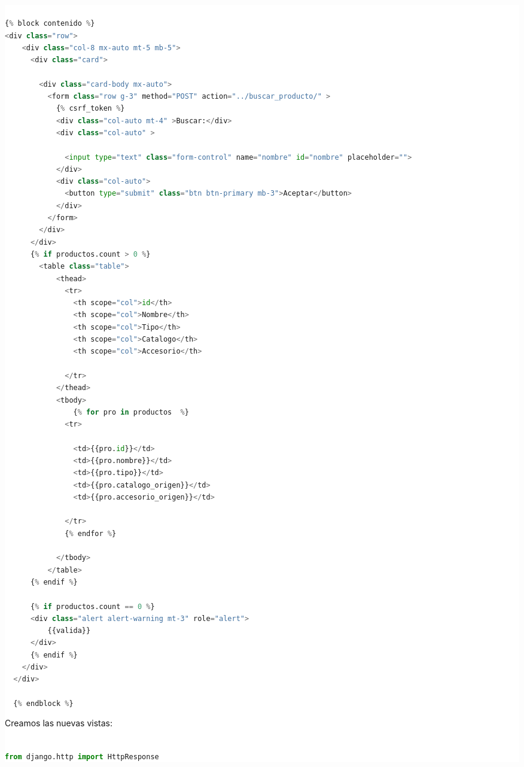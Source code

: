 ```python

{% block contenido %}
<div class="row">  
    <div class="col-8 mx-auto mt-5 mb-5">
      <div class="card">
        
        <div class="card-body mx-auto">  
          <form class="row g-3" method="POST" action="../buscar_producto/" > 
            {% csrf_token %}
            <div class="col-auto mt-4" >Buscar:</div>        
            <div class="col-auto" >
                       
              <input type="text" class="form-control" name="nombre" id="nombre" placeholder="">
            </div>
            <div class="col-auto">
              <button type="submit" class="btn btn-primary mb-3">Aceptar</button>
            </div>
          </form>  
        </div>
      </div>
      {% if productos.count > 0 %}
        <table class="table">
            <thead>
              <tr>
                <th scope="col">id</th>
                <th scope="col">Nombre</th>
                <th scope="col">Tipo</th>
                <th scope="col">Catalogo</th>
                <th scope="col">Accesorio</th>
                
              </tr>
            </thead>
            <tbody>
                {% for pro in productos  %}
              <tr>
                
                <td>{{pro.id}}</td>
                <td>{{pro.nombre}}</td>
                <td>{{pro.tipo}}</td>
                <td>{{pro.catalogo_origen}}</td>
                <td>{{pro.accesorio_origen}}</td>
                
              </tr>
              {% endfor %}
            
            </tbody>
          </table>      
      {% endif %}
  
      {% if productos.count == 0 %}
      <div class="alert alert-warning mt-3" role="alert">
          {{valida}} 
      </div>
      {% endif %}
    </div>
  </div>
  
  {% endblock %}
```
Creamos las nuevas vistas:
```python
 
from django.http import HttpResponse
```